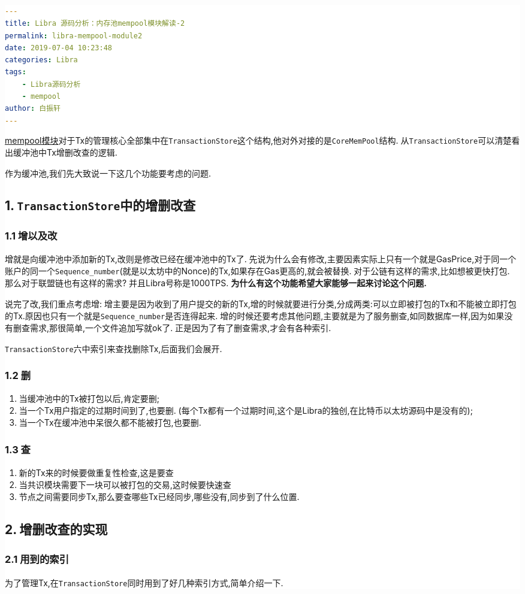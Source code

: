```yaml
---
title: Libra 源码分析：内存池mempool模块解读-2
permalink: libra-mempool-module2
date: 2019-07-04 10:23:48
categories: Libra
tags: 
    - Libra源码分析
    - mempool 
author: 白振轩
---
```



[mempool模块](https://learnblockchain.cn/docs/libra/docs/crates/mempool/)对于Tx的管理核心全部集中在`TransactionStore`这个结构,他对外对接的是`CoreMemPool`结构.
从`TransactionStore`可以清楚看出缓冲池中Tx增删改查的逻辑.

作为缓冲池,我们先大致说一下这几个功能要考虑的问题.



## 1. `TransactionStore`中的增删改查

### 1.1 增以及改

增就是向缓冲池中添加新的Tx,改则是修改已经在缓冲池中的Tx了.
先说为什么会有修改,主要因素实际上只有一个就是GasPrice,对于同一个账户的同一个`Sequence_number`(就是以太坊中的Nonce)的Tx,如果存在Gas更高的,就会被替换. 对于公链有这样的需求,比如想被更快打包. 那么对于联盟链也有这样的需求? 并且Libra号称是1000TPS. **为什么有这个功能希望大家能够一起来讨论这个问题.**

说完了改,我们重点考虑增:
增主要是因为收到了用户提交的新的Tx,增的时候就要进行分类,分成两类:可以立即被打包的Tx和不能被立即打包的Tx.原因也只有一个就是`Sequence_number`是否连得起来.
增的时候还要考虑其他问题,主要就是为了服务删查,如同数据库一样,因为如果没有删查需求,那很简单,一个文件追加写就ok了. 正是因为了有了删查需求,才会有各种索引.

`TransactionStore`六中索引来查找删除Tx,后面我们会展开.

### 1.2 删

1. 当缓冲池中的Tx被打包以后,肯定要删;
2. 当一个Tx用户指定的过期时间到了,也要删. (每个Tx都有一个过期时间,这个是Libra的独创,在比特币以太坊源码中是没有的);
3. 当一个Tx在缓冲池中呆很久都不能被打包,也要删.
   
### 1.3 查

1. 新的Tx来的时候要做重复性检查,这是要查
2. 当共识模块需要下一块可以被打包的交易,这时候要快速查
3. 节点之间需要同步Tx,那么要查哪些Tx已经同步,哪些没有,同步到了什么位置.

## 2. 增删改查的实现

### 2.1 用到的索引

为了管理Tx,在`TransactionStore`同时用到了好几种索引方式,简单介绍一下.
